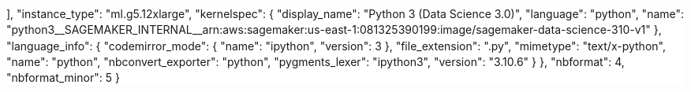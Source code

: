   ],
  "instance_type": "ml.g5.12xlarge",
  "kernelspec": {
   "display_name": "Python 3 (Data Science 3.0)",
   "language": "python",
   "name": "python3__SAGEMAKER_INTERNAL__arn:aws:sagemaker:us-east-1:081325390199:image/sagemaker-data-science-310-v1"
  },
  "language_info": {
   "codemirror_mode": {
    "name": "ipython",
    "version": 3
   },
   "file_extension": ".py",
   "mimetype": "text/x-python",
   "name": "python",
   "nbconvert_exporter": "python",
   "pygments_lexer": "ipython3",
   "version": "3.10.6"
  }
 },
 "nbformat": 4,
 "nbformat_minor": 5
}
